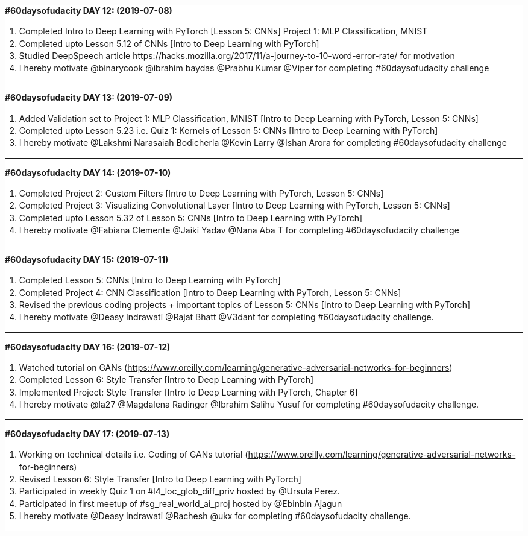 **#60daysofudacity DAY 12: (2019-07-08)**

1. Completed Intro to Deep Learning with PyTorch [Lesson 5: CNNs] Project 1:  MLP Classification, MNIST
2. Completed upto Lesson 5.12 of CNNs [Intro to Deep Learning with PyTorch]
3. Studied DeepSpeech article https://hacks.mozilla.org/2017/11/a-journey-to-10-word-error-rate/ for motivation
4. I hereby motivate @binarycook @ibrahim baydas @Prabhu Kumar @Viper for completing #60daysofudacity challenge
___

**#60daysofudacity DAY 13: (2019-07-09)**

1. Added Validation set to Project 1:  MLP Classification, MNIST  [Intro to Deep Learning with PyTorch, Lesson 5: CNNs]
2. Completed upto Lesson 5.23 i.e. Quiz 1: Kernels of Lesson 5: CNNs [Intro to Deep Learning with PyTorch]
3. I hereby motivate @Lakshmi Narasaiah Bodicherla @Kevin Larry @Ishan Arora for completing #60daysofudacity challenge
___

**#60daysofudacity DAY 14: (2019-07-10)**

1. Completed Project 2:  Custom Filters  [Intro to Deep Learning with PyTorch, Lesson 5: CNNs]
2. Completed Project 3:  Visualizing Convolutional Layer  [Intro to Deep Learning with PyTorch, Lesson 5: CNNs]
3. Completed upto Lesson 5.32 of Lesson 5: CNNs [Intro to Deep Learning with PyTorch]
4. I hereby motivate @Fabiana Clemente @Jaiki Yadav @Nana Aba T for completing #60daysofudacity challenge
___

**#60daysofudacity DAY 15: (2019-07-11)**

1. Completed Lesson 5: CNNs  [Intro to Deep Learning with PyTorch]
2. Completed Project 4:  CNN Classification  [Intro to Deep Learning with PyTorch, Lesson 5: CNNs]
3. Revised the previous coding projects + important topics of Lesson 5: CNNs [Intro to Deep Learning with PyTorch]
4. I hereby motivate @Deasy Indrawati @Rajat Bhatt @V3dant  for completing #60daysofudacity challenge.
___

**#60daysofudacity DAY 16: (2019-07-12)**

1. Watched tutorial on GANs (https://www.oreilly.com/learning/generative-adversarial-networks-for-beginners)
2. Completed Lesson 6: Style Transfer  [Intro to Deep Learning with PyTorch]
3. Implemented Project: Style Transfer [Intro to Deep Learning with PyTorch, Chapter 6]
4. I hereby motivate @la27 @Magdalena Radinger @Ibrahim Salihu Yusuf for completing #60daysofudacity challenge.
___

**#60daysofudacity DAY 17: (2019-07-13)**

1. Working on technical details i.e. Coding of GANs tutorial (https://www.oreilly.com/learning/generative-adversarial-networks-for-beginners)
2. Revised Lesson 6: Style Transfer  [Intro to Deep Learning with PyTorch]
3. Participated in weekly Quiz 1 on #l4_loc_glob_diff_priv hosted by @Ursula Perez.
4. Participated in first meetup of #sg_real_world_ai_proj hosted by @Ebinbin Ajagun
5. I hereby motivate @Deasy Indrawati @Rachesh  @ukx  for completing #60daysofudacity challenge.
___
